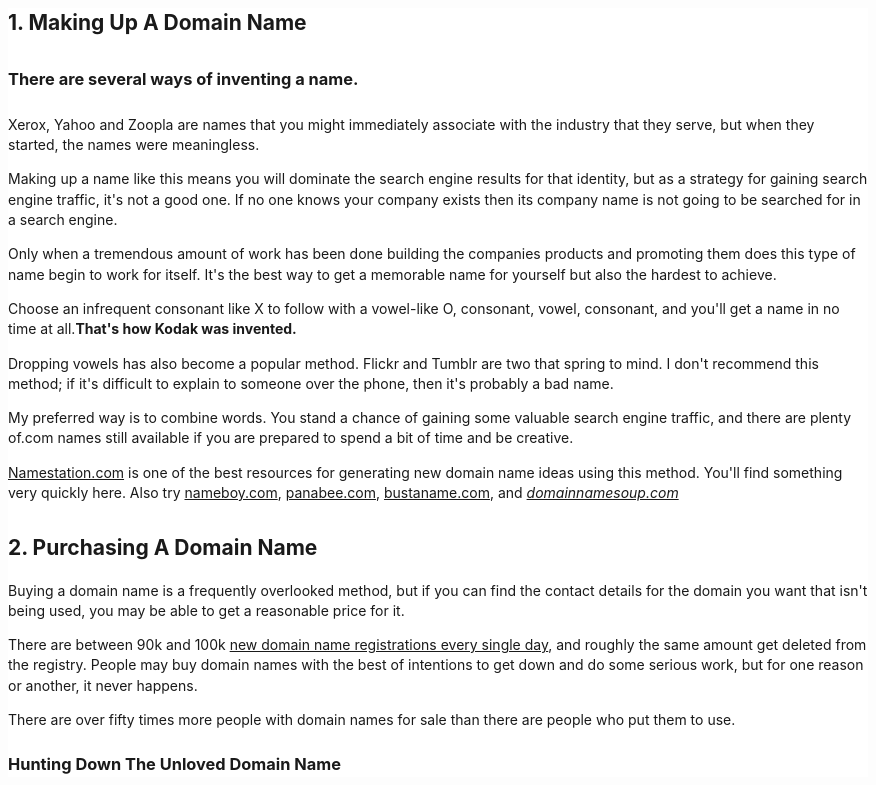  
## 1\. Making Up A Domain Name

## 

### There are several ways of inventing a name.

### 

Xerox, Yahoo and Zoopla are names that you might immediately associate with the industry that they serve, but when they started, the names were meaningless. 

 
Making up a name like this means you will dominate the search engine results for that identity, but as a strategy for gaining search engine traffic, it's not a good one. If no one knows your company exists then its company name is not going to be searched for in a search engine.

 
Only when a tremendous amount of work has been done building the companies products and promoting them does this type of name begin to work for itself. It's the best way to get a memorable name for yourself but also the hardest to achieve.

 
Choose an infrequent consonant like X to follow with a vowel-like O, consonant, vowel, consonant, and you'll get a name in no time at all.**That's how Kodak was invented.**

 
Dropping vowels has also become a popular method. Flickr and Tumblr are two that spring to mind. I don't recommend this method; if it's difficult to explain to someone over the phone, then it's probably a bad name.

 
My preferred way is to combine words. You stand a chance of gaining some valuable search engine traffic, and there are plenty of.com names still available if you are prepared to spend a bit of time and be creative.

 
[Namestation.com](http://www.namestation.com/) is one of the best resources for generating new domain name ideas using this method. You'll find something very quickly here. Also try [nameboy.com](http://www.nameboy.com/), [panabee.com](http://www.panabee.com/), [bustaname.com](http://www.bustaname.com/), and [_domainnamesoup.com_](http://domainnamesoup.com)

 
## 2\. Purchasing A Domain Name

Buying a domain name is a frequently overlooked method, but if you can find the contact details for the domain you want that isn't being used, you may be able to get a reasonable price for it.

 
There are between 90k and 100k [new domain name registrations every single day](http://www.dailychanges.com/), and roughly the same amount get deleted from the registry. People may buy domain names with the best of intentions to get down and do some serious work, but for one reason or another, it never happens. 

There are over fifty times more people with domain names for sale than there are people who put them to use.

 
### Hunting Down The Unloved Domain Name
